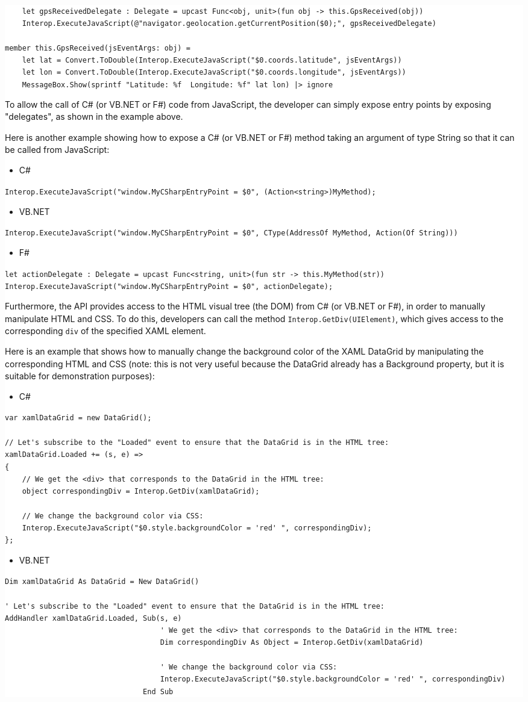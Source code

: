 ```
    let gpsReceivedDelegate : Delegate = upcast Func<obj, unit>(fun obj -> this.GpsReceived(obj))
    Interop.ExecuteJavaScript(@"navigator.geolocation.getCurrentPosition($0);", gpsReceivedDelegate)

member this.GpsReceived(jsEventArgs: obj) =
    let lat = Convert.ToDouble(Interop.ExecuteJavaScript("$0.coords.latitude", jsEventArgs))
    let lon = Convert.ToDouble(Interop.ExecuteJavaScript("$0.coords.longitude", jsEventArgs))
    MessageBox.Show(sprintf "Latitude: %f  Longitude: %f" lat lon) |> ignore
```

To allow the call of C# (or VB.NET or F#) code from JavaScript, the developer can simply expose entry points by exposing "delegates", as shown in the example above.

Here is another example showing how to expose a C# (or VB.NET or F#) method taking an argument of type String so that it can be called from JavaScript:

* C#
```
Interop.ExecuteJavaScript("window.MyCSharpEntryPoint = $0", (Action<string>)MyMethod);
```
* VB.NET
```
Interop.ExecuteJavaScript("window.MyCSharpEntryPoint = $0", CType(AddressOf MyMethod, Action(Of String)))
```
* F#
```
let actionDelegate : Delegate = upcast Func<string, unit>(fun str -> this.MyMethod(str))
Interop.ExecuteJavaScript("window.MyCSharpEntryPoint = $0", actionDelegate);
```

Furthermore, the API provides access to the HTML visual tree (the DOM) from C# (or VB.NET or F#), in order to manually manipulate HTML and CSS. To do this, developers can call the method `Interop.GetDiv(UIElement)`, which gives access to the corresponding `div` of the specified XAML element.

Here is an example that shows how to manually change the background color of the XAML DataGrid by manipulating the corresponding HTML and CSS (note: this is not very useful because the DataGrid already has a Background property, but it is suitable for demonstration purposes):

* C#
```
var xamlDataGrid = new DataGrid();

// Let's subscribe to the "Loaded" event to ensure that the DataGrid is in the HTML tree:
xamlDataGrid.Loaded += (s, e) =>
{
    // We get the <div> that corresponds to the DataGrid in the HTML tree:
    object correspondingDiv = Interop.GetDiv(xamlDataGrid);

    // We change the background color via CSS:
    Interop.ExecuteJavaScript("$0.style.backgroundColor = 'red' ", correspondingDiv);
};
```
* VB.NET
```
Dim xamlDataGrid As DataGrid = New DataGrid()

' Let's subscribe to the "Loaded" event to ensure that the DataGrid is in the HTML tree:
AddHandler xamlDataGrid.Loaded, Sub(s, e)
                                    ' We get the <div> that corresponds to the DataGrid in the HTML tree:
                                    Dim correspondingDiv As Object = Interop.GetDiv(xamlDataGrid)

                                    ' We change the background color via CSS:
                                    Interop.ExecuteJavaScript("$0.style.backgroundColor = 'red' ", correspondingDiv)
                                End Sub
```